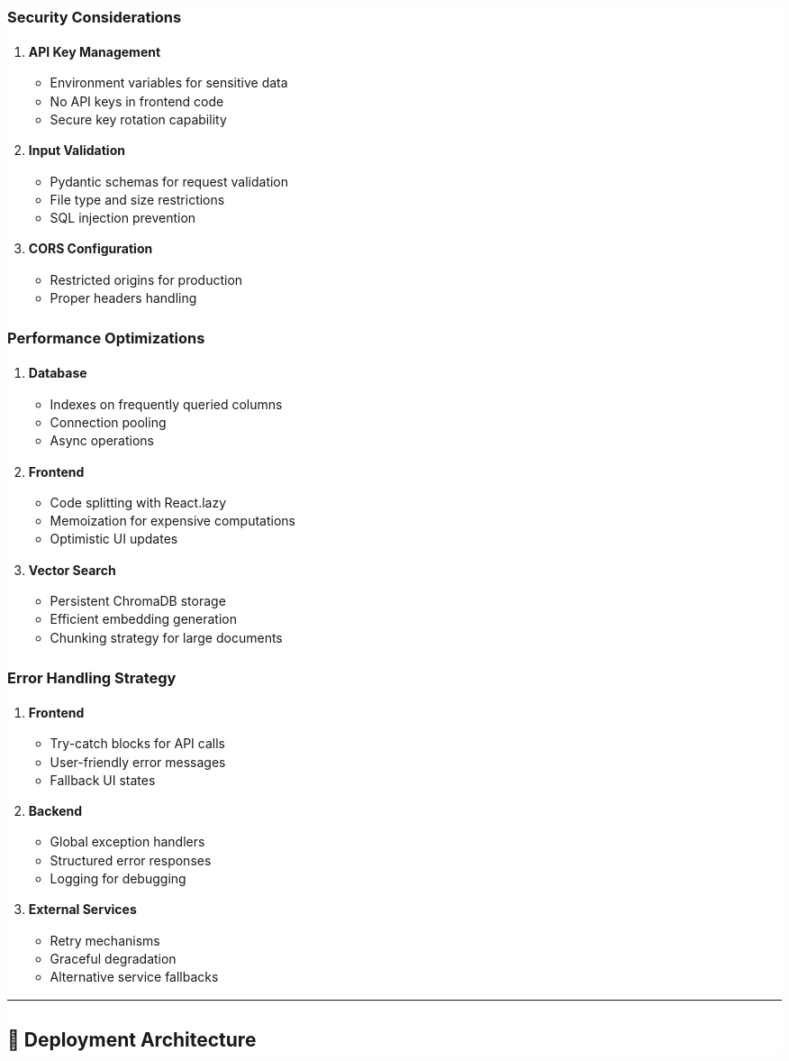 ### Security Considerations

1. **API Key Management**
   - Environment variables for sensitive data
   - No API keys in frontend code
   - Secure key rotation capability

2. **Input Validation**
   - Pydantic schemas for request validation
   - File type and size restrictions
   - SQL injection prevention

3. **CORS Configuration**
   - Restricted origins for production
   - Proper headers handling

### Performance Optimizations

1. **Database**
   - Indexes on frequently queried columns
   - Connection pooling
   - Async operations

2. **Frontend**
   - Code splitting with React.lazy
   - Memoization for expensive computations
   - Optimistic UI updates

3. **Vector Search**
   - Persistent ChromaDB storage
   - Efficient embedding generation
   - Chunking strategy for large documents

### Error Handling Strategy

1. **Frontend**
   - Try-catch blocks for API calls
   - User-friendly error messages
   - Fallback UI states

2. **Backend**
   - Global exception handlers
   - Structured error responses
   - Logging for debugging

3. **External Services**
   - Retry mechanisms
   - Graceful degradation
   - Alternative service fallbacks

---

## 🚀 Deployment Architecture
